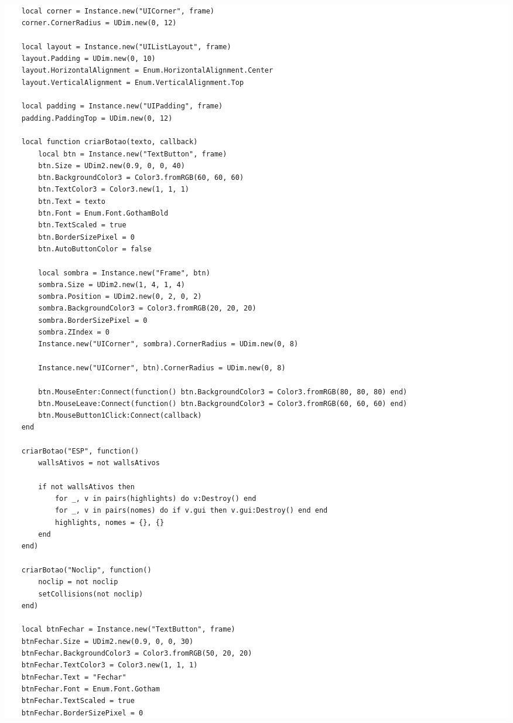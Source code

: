 		local corner = Instance.new("UICorner", frame)
		corner.CornerRadius = UDim.new(0, 12)

		local layout = Instance.new("UIListLayout", frame)
		layout.Padding = UDim.new(0, 10)
		layout.HorizontalAlignment = Enum.HorizontalAlignment.Center
		layout.VerticalAlignment = Enum.VerticalAlignment.Top

		local padding = Instance.new("UIPadding", frame)
		padding.PaddingTop = UDim.new(0, 12)

		local function criarBotao(texto, callback)
			local btn = Instance.new("TextButton", frame)
			btn.Size = UDim2.new(0.9, 0, 0, 40)
			btn.BackgroundColor3 = Color3.fromRGB(60, 60, 60)
			btn.TextColor3 = Color3.new(1, 1, 1)
			btn.Text = texto
			btn.Font = Enum.Font.GothamBold
			btn.TextScaled = true
			btn.BorderSizePixel = 0
			btn.AutoButtonColor = false

			local sombra = Instance.new("Frame", btn)
			sombra.Size = UDim2.new(1, 4, 1, 4)
			sombra.Position = UDim2.new(0, 2, 0, 2)
			sombra.BackgroundColor3 = Color3.fromRGB(20, 20, 20)
			sombra.BorderSizePixel = 0
			sombra.ZIndex = 0
			Instance.new("UICorner", sombra).CornerRadius = UDim.new(0, 8)

			Instance.new("UICorner", btn).CornerRadius = UDim.new(0, 8)

			btn.MouseEnter:Connect(function() btn.BackgroundColor3 = Color3.fromRGB(80, 80, 80) end)
			btn.MouseLeave:Connect(function() btn.BackgroundColor3 = Color3.fromRGB(60, 60, 60) end)
			btn.MouseButton1Click:Connect(callback)
		end

		criarBotao("ESP", function()
			wallsAtivos = not wallsAtivos

			if not wallsAtivos then
				for _, v in pairs(highlights) do v:Destroy() end
				for _, v in pairs(nomes) do if v.gui then v.gui:Destroy() end end
				highlights, nomes = {}, {}
			end
		end)

		criarBotao("Noclip", function()
			noclip = not noclip
			setCollisions(not noclip)
		end)

		local btnFechar = Instance.new("TextButton", frame)
		btnFechar.Size = UDim2.new(0.9, 0, 0, 30)
		btnFechar.BackgroundColor3 = Color3.fromRGB(50, 20, 20)
		btnFechar.TextColor3 = Color3.new(1, 1, 1)
		btnFechar.Text = "Fechar"
		btnFechar.Font = Enum.Font.Gotham
		btnFechar.TextScaled = true
		btnFechar.BorderSizePixel = 0
